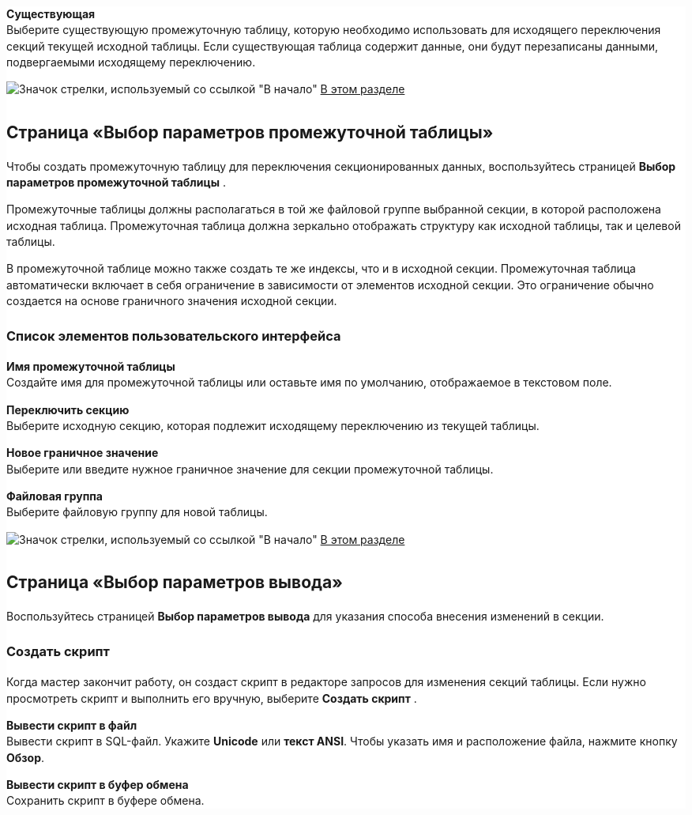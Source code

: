  **Существующая**  
 Выберите существующую промежуточную таблицу, которую необходимо использовать для исходящего переключения секций текущей исходной таблицы. Если существующая таблица содержит данные, они будут перезаписаны данными, подвергаемыми исходящему переключению.  
  
 ![Значок стрелки, используемый со ссылкой "В начало"](/analysis-services/analysis-services/instances/media/uparrow16x16.gif "Значок стрелки, используемый со ссылкой В начало") [В этом разделе](#Top)  
  
##  <a name="select-the-staging-table-options-page"></a><a name="StagingTableOptions"></a> Страница «Выбор параметров промежуточной таблицы»  
 Чтобы создать промежуточную таблицу для переключения секционированных данных, воспользуйтесь страницей **Выбор параметров промежуточной таблицы** .  
  
 Промежуточные таблицы должны располагаться в той же файловой группе выбранной секции, в которой расположена исходная таблица. Промежуточная таблица должна зеркально отображать структуру как исходной таблицы, так и целевой таблицы.  
  
 В промежуточной таблице можно также создать те же индексы, что и в исходной секции. Промежуточная таблица автоматически включает в себя ограничение в зависимости от элементов исходной секции. Это ограничение обычно создается на основе граничного значения исходной секции.  
  
### <a name="ui-element-list"></a>Список элементов пользовательского интерфейса  
 **Имя промежуточной таблицы**  
 Создайте имя для промежуточной таблицы или оставьте имя по умолчанию, отображаемое в текстовом поле.  
  
 **Переключить секцию**  
 Выберите исходную секцию, которая подлежит исходящему переключению из текущей таблицы.  
  
 **Новое граничное значение**  
 Выберите или введите нужное граничное значение для секции промежуточной таблицы.  
  
 **Файловая группа**  
 Выберите файловую группу для новой таблицы.  
  
 ![Значок стрелки, используемый со ссылкой "В начало"](/analysis-services/analysis-services/instances/media/uparrow16x16.gif "Значок стрелки, используемый со ссылкой В начало") [В этом разделе](#Top)  
  
##  <a name="select-output-option-page"></a><a name="OutputOption"></a> Страница «Выбор параметров вывода»  
 Воспользуйтесь страницей **Выбор параметров вывода** для указания способа внесения изменений в секции.  
  
### <a name="create-script"></a>Создать скрипт  
 Когда мастер закончит работу, он создаст скрипт в редакторе запросов для изменения секций таблицы. Если нужно просмотреть скрипт и выполнить его вручную, выберите **Создать скрипт** .  
  
 **Вывести скрипт в файл**  
 Вывести скрипт в SQL-файл. Укажите **Unicode** или **текст ANSI**. Чтобы указать имя и расположение файла, нажмите кнопку **Обзор**.  
  
 **Вывести скрипт в буфер обмена**  
 Сохранить скрипт в буфере обмена.  
  